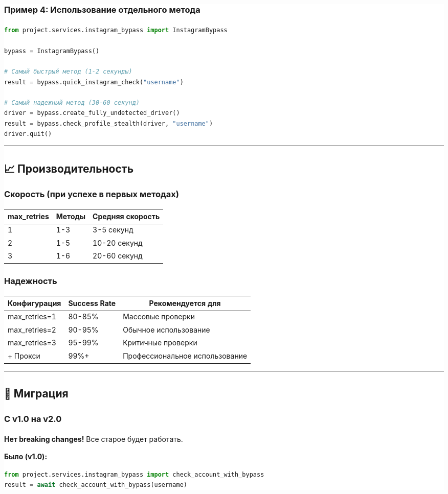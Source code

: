 ### Пример 4: Использование отдельного метода

```python
from project.services.instagram_bypass import InstagramBypass

bypass = InstagramBypass()

# Самый быстрый метод (1-2 секунды)
result = bypass.quick_instagram_check("username")

# Самый надежный метод (30-60 секунд)
driver = bypass.create_fully_undetected_driver()
result = bypass.check_profile_stealth(driver, "username")
driver.quit()
```

---

## 📈 Производительность

### Скорость (при успехе в первых методах)

| max_retries | Методы | Средняя скорость |
|-------------|--------|------------------|
| 1 | 1-3 | 3-5 секунд |
| 2 | 1-5 | 10-20 секунд |
| 3 | 1-6 | 20-60 секунд |

### Надежность

| Конфигурация | Success Rate | Рекомендуется для |
|--------------|--------------|-------------------|
| max_retries=1 | 80-85% | Массовые проверки |
| max_retries=2 | 90-95% | Обычное использование |
| max_retries=3 | 95-99% | Критичные проверки |
| + Прокси | 99%+ | Профессиональное использование |

---

## 🔄 Миграция

### С v1.0 на v2.0

**Нет breaking changes!** Все старое будет работать.

**Было (v1.0):**
```python
from project.services.instagram_bypass import check_account_with_bypass
result = await check_account_with_bypass(username)
```
